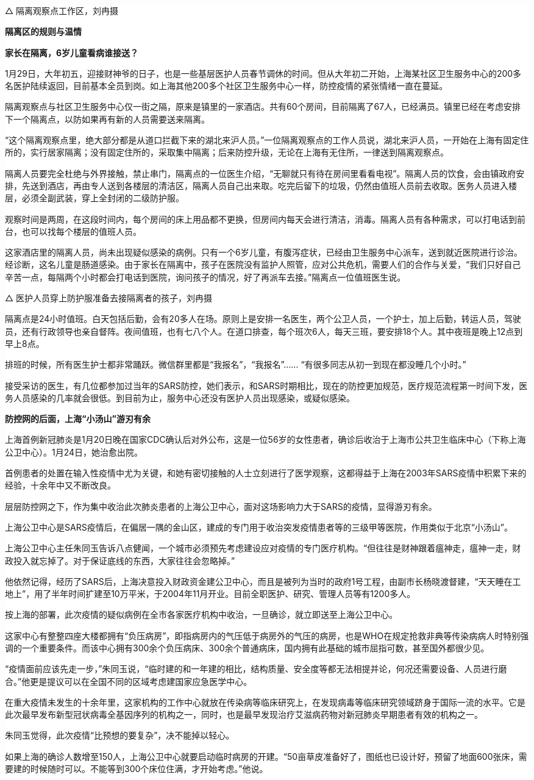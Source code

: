
△ 隔离观察点工作区，刘冉摄

**隔离区的规则与温情**

**家长在隔离，6岁儿童看病谁接送？**

1月29日，大年初五，迎接财神爷的日子，也是一些基层医护人员春节调休的时间。但从大年初二开始，上海某社区卫生服务中心的200多名医护陆续返回，目前基本全员到岗。如上海其他200多个社区卫生服务中心一样，防控疫情的紧张情绪一直在蔓延。

隔离观察点与社区卫生服务中心仅一街之隔，原来是镇里的一家酒店。共有60个房间，目前隔离了67人，已经满员。镇里已经在考虑安排下一个隔离点，以防如果再有新的人员需要送来隔离。

  

“这个隔离观察点里，绝大部分都是从道口拦截下来的湖北来沪人员。”一位隔离观察点的工作人员说，湖北来沪人员，一开始在上海有固定住所的，实行居家隔离；没有固定住所的，采取集中隔离；后来防控升级，无论在上海有无住所，一律送到隔离观察点。

隔离人员要完全杜绝与外界接触，禁止串门，隔离点的一位医生介绍，“无聊就只有待在房间里看看电视”。隔离人员的饮食，会由镇政府安排，先送到酒店，再由专人送到各楼层的清洁区，隔离人员自己出来取。吃完后留下的垃圾，仍然由值班人员前去收取。医务人员进入楼层，必须全副武装，穿上全封闭的二级防护服。

观察时间是两周，在这段时间内，每个房间的床上用品都不更换，但房间内每天会进行清洁，消毒。隔离人员有各种需求，可以打电话到前台，也可以找每个楼层的值班人员。

这家酒店里的隔离人员，尚未出现疑似感染的病例。只有一个6岁儿童，有腹泻症状，已经由卫生服务中心派车，送到就近医院进行诊治。经诊断，这名儿童是肠道感染。由于家长在隔离中，孩子在医院没有监护人照管，应对公共危机，需要人们的合作与关爱，“我们只好自己辛苦一点，每隔两个小时都会打电话到医院，询问孩子的情况，好了再派车去接。”隔离点一位值班医生说。

  

△ 医护人员穿上防护服准备去接隔离者的孩子，刘冉摄

隔离点是24小时值班。白天包括后勤，会有20多人在场。原则上是安排一名医生，两个公卫人员，一个护士，加上后勤，转运人员，驾驶员，还有行政领导也亲自督阵。夜间值班，也有七八个人。在道口排查，每个班次6人，每天三班，要安排18个人。其中夜班是晚上12点到早上8点。

排班的时候，所有医生护士都非常踊跃。微信群里都是“我报名”，“我报名”…… “有很多同志从初一到现在都没睡几个小时。”

接受采访的医生，有几位都参加过当年的SARS防控，她们表示，和SARS时期相比，现在的防控更加规范，医疗规范流程第一时间下发，医务人员感染的几率就会很低。到目前为止，服务中心还没有医护人员出现感染，或疑似感染。

**防控网的后面，上海“小汤山”游刃有余**

上海首例新冠肺炎是1月20日晚在国家CDC确认后对外公布，这是一位56岁的女性患者，确诊后收治于上海市公共卫生临床中心（下称上海公卫中心）。1月24日，她治愈出院。

首例患者的处置在输入性疫情中尤为关键，和她有密切接触的人士立刻进行了医学观察，这都得益于上海在2003年SARS疫情中积累下来的经验，十余年中又不断改良。

层层防控网之下，作为集中收治此次肺炎患者的上海公卫中心，面对这场影响力大于SARS的疫情，显得游刃有余。

上海公卫中心是SARS疫情后，在偏居一隅的金山区，建成的专门用于收治突发疫情患者等的三级甲等医院，作用类似于北京“小汤山”。

上海公卫中心主任朱同玉告诉八点健闻，一个城市必须预先考虑建设应对疫情的专门医疗机构。“但往往是财神跟着瘟神走，瘟神一走，财政投入就忘掉了。对于保证底线的东西，大家往往会忽略掉。”

他依然记得，经历了SARS后，上海决意投入财政资金建公卫中心，而且是被列为当时的政府1号工程，由副市长杨晓渡督建，“天天睡在工地上”，用了半年时间扩建至10万平米，于2004年11月开业。目前全职医护、研究、管理人员等有1200多人。

按上海的部署，此次疫情的疑似病例在全市各家医疗机构中收治，一旦确诊，就立即送至上海公卫中心。

这家中心有整整四座大楼都拥有“负压病房”，即指病房内的气压低于病房外的气压的病房，也是WHO在规定抢救非典等传染病病人时特别强调的一个重要条件。而该中心拥有300余个负压病床、300余个普通病床，国内拥有此基础的城市屈指可数，甚至国外都很少见。

“疫情面前应该先走一步，”朱同玉说，“临时建的和一年建的相比，结构质量、安全度等都无法相提并论，何况还需要设备、人员进行磨合。”他更是提议可以在全国不同的区域考虑建国家应急医学中心。

在重大疫情未发生的十余年里，这家机构的工作中心就放在传染病等临床研究上，在发现病毒等临床研究领域跻身于国际一流的水平。它是此次最早发布新型冠状病毒全基因序列的机构之一，同时，也是最早发现治疗艾滋病药物对新冠肺炎早期患者有效的机构之一。

朱同玉觉得，此次疫情“比预想的要复杂”，决不能掉以轻心。

如果上海的确诊人数增至150人，上海公卫中心就要启动临时病房的开建。“50亩草皮准备好了，图纸也已设计好，预留了地面600张床，需要建的时候随时可以。不能等到300个床位住满，才开始考虑。”他说。
